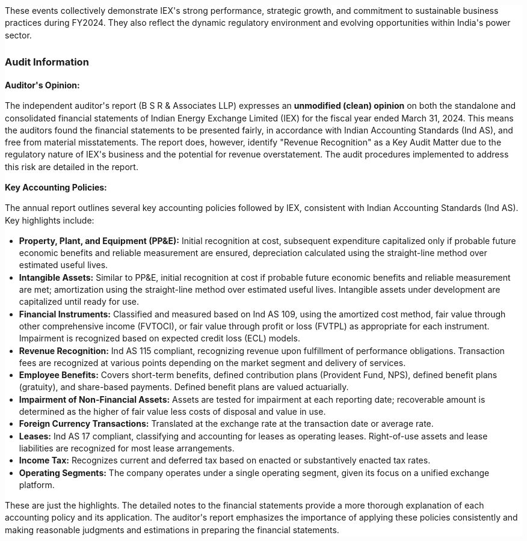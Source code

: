 These events collectively demonstrate IEX's strong performance, strategic growth, and commitment to sustainable business practices during FY2024.  They also reflect the dynamic regulatory environment and evolving opportunities within India's power sector.



### Audit Information
**Auditor's Opinion:**

The independent auditor's report (B S R & Associates LLP) expresses an **unmodified (clean) opinion** on both the standalone and consolidated financial statements of Indian Energy Exchange Limited (IEX) for the fiscal year ended March 31, 2024.  This means the auditors found the financial statements to be presented fairly, in accordance with Indian Accounting Standards (Ind AS), and free from material misstatements.  The report does, however, identify "Revenue Recognition" as a Key Audit Matter due to the regulatory nature of IEX's business and the potential for revenue overstatement.  The audit procedures implemented to address this risk are detailed in the report.


**Key Accounting Policies:**

The annual report outlines several key accounting policies followed by IEX, consistent with Indian Accounting Standards (Ind AS).  Key highlights include:

* **Property, Plant, and Equipment (PP&E):**  Initial recognition at cost, subsequent expenditure capitalized only if probable future economic benefits and reliable measurement are ensured, depreciation calculated using the straight-line method over estimated useful lives.
* **Intangible Assets:**  Similar to PP&E, initial recognition at cost if probable future economic benefits and reliable measurement are met;  amortization using the straight-line method over estimated useful lives.  Intangible assets under development are capitalized until ready for use.
* **Financial Instruments:**  Classified and measured based on Ind AS 109, using the amortized cost method, fair value through other comprehensive income (FVTOCI), or fair value through profit or loss (FVTPL) as appropriate for each instrument.  Impairment is recognized based on expected credit loss (ECL) models.
* **Revenue Recognition:**  Ind AS 115 compliant, recognizing revenue upon fulfillment of performance obligations.  Transaction fees are recognized at various points depending on the market segment and delivery of services.
* **Employee Benefits:**  Covers short-term benefits, defined contribution plans (Provident Fund, NPS), defined benefit plans (gratuity), and share-based payments.  Defined benefit plans are valued actuarially.
* **Impairment of Non-Financial Assets:**  Assets are tested for impairment at each reporting date; recoverable amount is determined as the higher of fair value less costs of disposal and value in use.
* **Foreign Currency Transactions:**  Translated at the exchange rate at the transaction date or average rate.
* **Leases:** Ind AS 17 compliant, classifying and accounting for leases as operating leases.  Right-of-use assets and lease liabilities are recognized for most lease arrangements.
* **Income Tax:**  Recognizes current and deferred tax based on enacted or substantively enacted tax rates.
* **Operating Segments:**  The company operates under a single operating segment, given its focus on a unified exchange platform.


These are just the highlights.  The detailed notes to the financial statements provide a more thorough explanation of each accounting policy and its application.  The auditor's report emphasizes the importance of applying these policies consistently and making reasonable judgments and estimations in preparing the financial statements.
